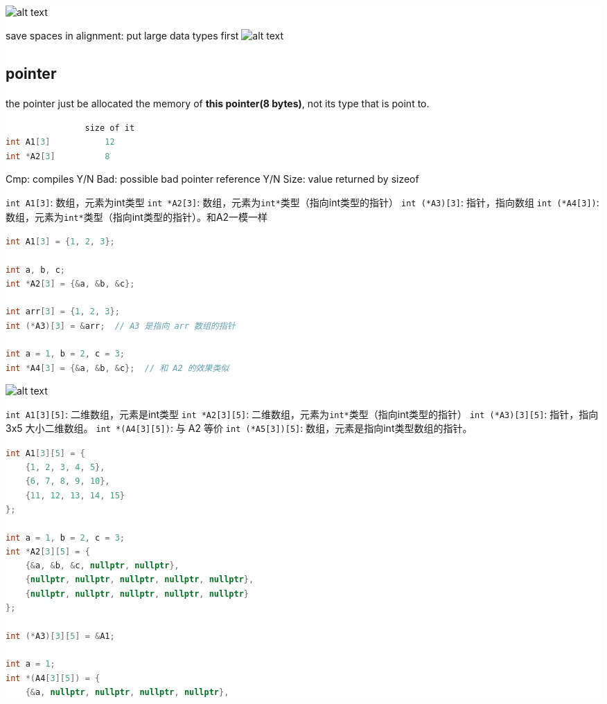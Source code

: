 ![alt text](assets/machine-level-programming/image-13.png)

save spaces in alignment: put large data types first
![alt text](assets/machine-level-programming/image-14.png)



## pointer

the pointer just be allocated the memory of **this pointer(8 bytes)**, not its type that is point to.
```c
                size of it
int A1[3]           12
int *A2[3]          8
```

Cmp: compiles Y/N
Bad: possible bad pointer reference Y/N
Size: value returned by sizeof

`int A1[3]`: 数组，元素为int类型
`int *A2[3]`: 数组，元素为`int*`类型（指向int类型的指针）
`int (*A3)[3]`: 指针，指向数组
`int (*A4[3])`: 数组，元素为`int*`类型（指向int类型的指针）。和A2一模一样

```c
int A1[3] = {1, 2, 3};

int a, b, c;
int *A2[3] = {&a, &b, &c};

int arr[3] = {1, 2, 3};
int (*A3)[3] = &arr;  // A3 是指向 arr 数组的指针

int a = 1, b = 2, c = 3;
int *A4[3] = {&a, &b, &c};  // 和 A2 的效果类似
```


![alt text](assets/machine-level-programming/image-16.png)

`int A1[3][5]`: 二维数组，元素是int类型
`int *A2[3][5]`: 二维数组，元素为`int*`类型（指向int类型的指针）
`int (*A3)[3][5]`: 指针，指向 3x5 大小二维数组。
`int *(A4[3][5])`: 与 A2 等价
`int (*A5[3])[5]`: 数组，元素是指向int类型数组的指针。

```c
int A1[3][5] = {
    {1, 2, 3, 4, 5},
    {6, 7, 8, 9, 10},
    {11, 12, 13, 14, 15}
};

int a = 1, b = 2, c = 3;
int *A2[3][5] = {
    {&a, &b, &c, nullptr, nullptr},
    {nullptr, nullptr, nullptr, nullptr, nullptr},
    {nullptr, nullptr, nullptr, nullptr, nullptr}
};

int (*A3)[3][5] = &A1; 

int a = 1;
int *(A4[3][5]) = {
    {&a, nullptr, nullptr, nullptr, nullptr},
```